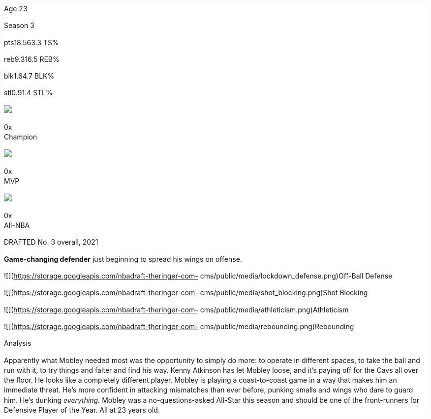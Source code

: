 Age 23

Season 3

pts18.563.3 TS%

reb9.316.5 REB%

blk1.64.7 BLK%

stl0.91.4 STL%

![](/images/icons/rings.svg)

0x  
Champion

![](/images/icons/mvps.svg)

0x  
MVP

![](/images/icons/all_nba.svg)

0x  
All-NBA

DRAFTED No. 3 overall, 2021

**Game-changing defender** just beginning to spread his wings on offense.

![](https://storage.googleapis.com/nbadraft-theringer-com-
cms/public/media/lockdown_defense.png)Off-Ball Defense

![](https://storage.googleapis.com/nbadraft-theringer-com-
cms/public/media/shot_blocking.png)Shot Blocking

![](https://storage.googleapis.com/nbadraft-theringer-com-
cms/public/media/athleticism.png)Athleticism

![](https://storage.googleapis.com/nbadraft-theringer-com-
cms/public/media/rebounding.png)Rebounding

Analysis

Apparently what Mobley needed most was the opportunity to simply do more: to
operate in different spaces, to take the ball and run with it, to try things
and falter and find his way. Kenny Atkinson has let Mobley loose, and it’s
paying off for the Cavs all over the floor. He looks like a completely
different player. Mobley is playing a coast-to-coast game in a way that makes
him an immediate threat. He’s more confident in attacking mismatches than ever
before, punking smalls and wings who dare to guard him. He’s dunking
_everything._ Mobley was a no-questions-asked All-Star this season and should
be one of the front-runners for Defensive Player of the Year. All at 23 years
old.
